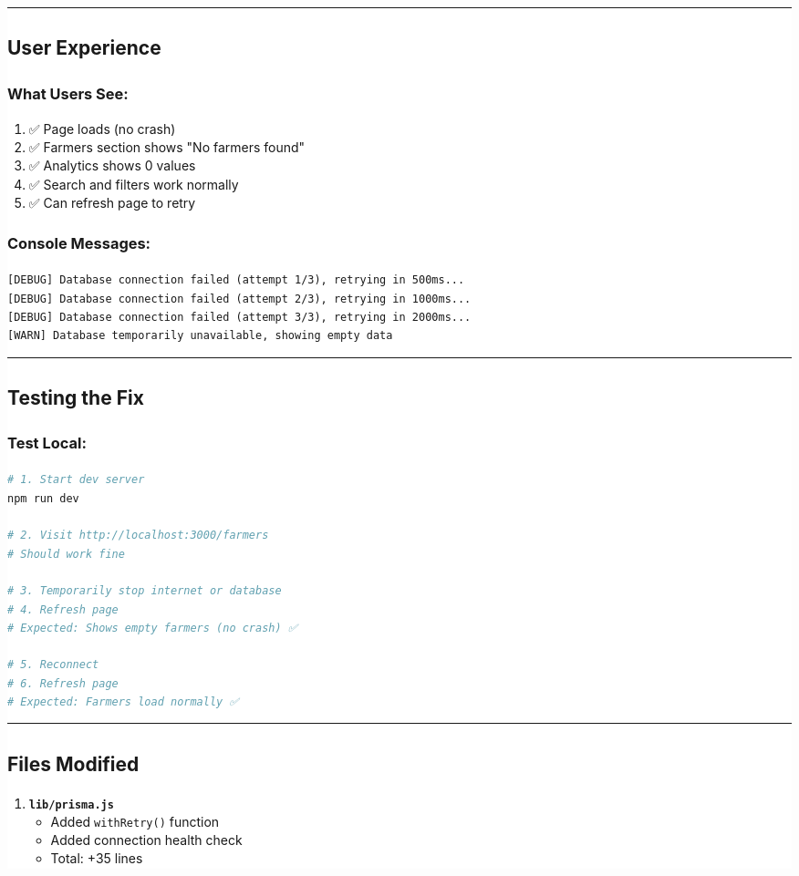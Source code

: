 ```
```

---

## User Experience

### What Users See:
1. ✅ Page loads (no crash)
2. ✅ Farmers section shows "No farmers found"
3. ✅ Analytics shows 0 values
4. ✅ Search and filters work normally
5. ✅ Can refresh page to retry

### Console Messages:
```
[DEBUG] Database connection failed (attempt 1/3), retrying in 500ms...
[DEBUG] Database connection failed (attempt 2/3), retrying in 1000ms...
[DEBUG] Database connection failed (attempt 3/3), retrying in 2000ms...
[WARN] Database temporarily unavailable, showing empty data
```

---

## Testing the Fix

### Test Local:
```bash
# 1. Start dev server
npm run dev

# 2. Visit http://localhost:3000/farmers
# Should work fine

# 3. Temporarily stop internet or database
# 4. Refresh page
# Expected: Shows empty farmers (no crash) ✅

# 5. Reconnect
# 6. Refresh page
# Expected: Farmers load normally ✅
```

---

## Files Modified

1. **`lib/prisma.js`**
   - Added `withRetry()` function
   - Added connection health check
   - Total: +35 lines
